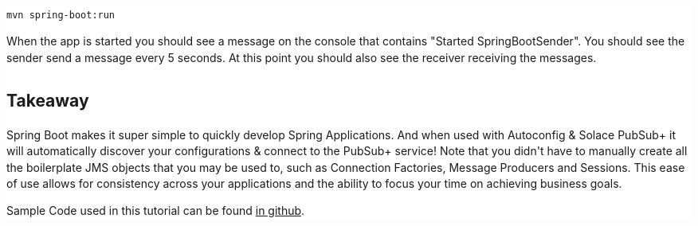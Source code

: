 ```
mvn spring-boot:run
```

When the app is started you should see a message on the console that contains "Started SpringBootSender". 
You should see the sender send a message every 5 seconds. 
At this point you should also see the receiver receiving the messages. 

## Takeaway
Spring Boot makes it super simple to quickly develop Spring Applications. And when used with Autoconfig & Solace PubSub+ it will automatically discover your configurations & connect to the PubSub+ service! Note that you didn't have to manually create all the boilerplate JMS objects that you may be used to, such as Connection Factories, Message Producers and Sessions. This ease of use allows for consistency across your applications and the ability to focus your time on achieving business goals.

Sample Code used in this tutorial can be found [in github](https://github.com/SolaceSamples/solace-samples-spring).
